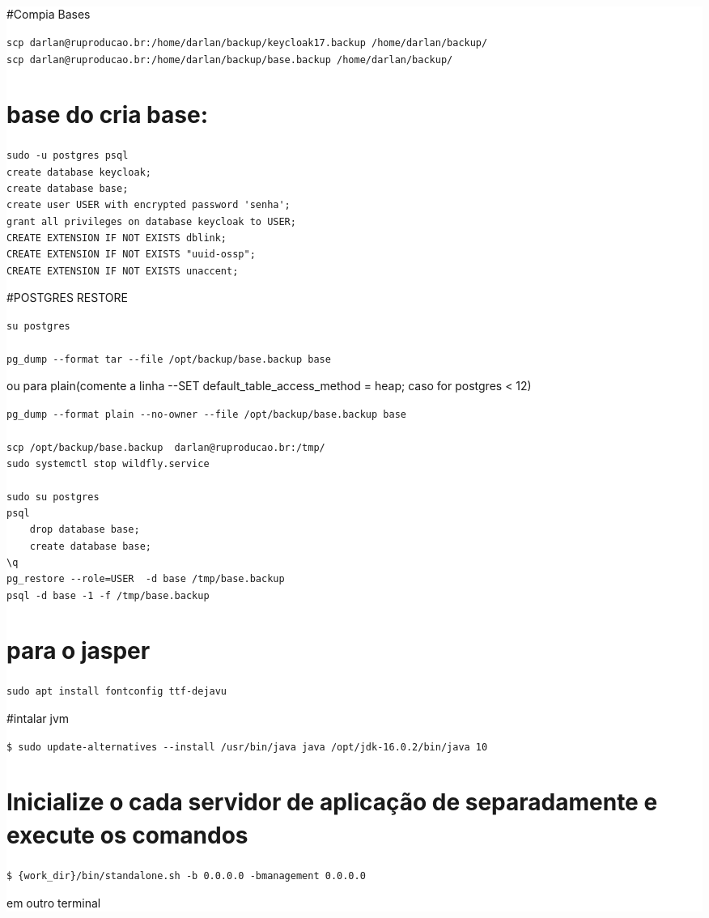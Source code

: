 #Compia Bases

	scp darlan@ruproducao.br:/home/darlan/backup/keycloak17.backup /home/darlan/backup/
	scp darlan@ruproducao.br:/home/darlan/backup/base.backup /home/darlan/backup/


# base do cria base:
	
	sudo -u postgres psql
	create database keycloak;
	create database base;
	create user USER with encrypted password 'senha';
	grant all privileges on database keycloak to USER;
	CREATE EXTENSION IF NOT EXISTS dblink;
	CREATE EXTENSION IF NOT EXISTS "uuid-ossp";
	CREATE EXTENSION IF NOT EXISTS unaccent;
	

#POSTGRES RESTORE
	
	su postgres
	
	pg_dump --format tar --file /opt/backup/base.backup base 
	
ou para plain(comente a linha --SET default_table_access_method = heap; caso for postgres < 12)
	
	pg_dump --format plain --no-owner --file /opt/backup/base.backup base
	
	scp /opt/backup/base.backup  darlan@ruproducao.br:/tmp/
	sudo systemctl stop wildfly.service 
	
	sudo su postgres
	psql
		drop database base;
		create database base;
	\q	
	pg_restore --role=USER  -d base /tmp/base.backup
	psql -d base -1 -f /tmp/base.backup 



# para o jasper
	
	sudo apt install fontconfig ttf-dejavu

#intalar jvm	

	$ sudo update-alternatives --install /usr/bin/java java /opt/jdk-16.0.2/bin/java 10

# Inicialize o cada servidor de aplicação de separadamente e execute os comandos
 
	$ {work_dir}/bin/standalone.sh -b 0.0.0.0 -bmanagement 0.0.0.0
	
em outro terminal
	